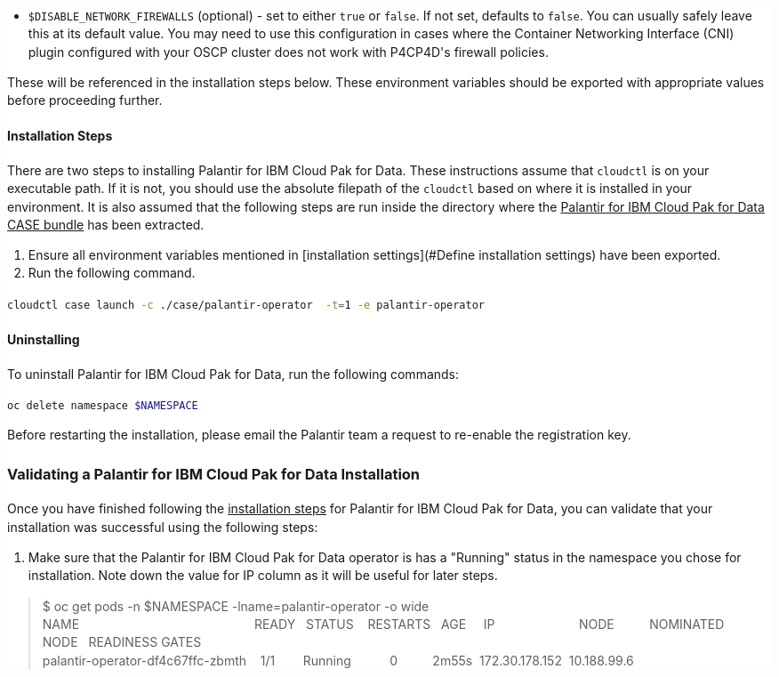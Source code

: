 - `$DISABLE_NETWORK_FIREWALLS` (optional) - set to either `true` or `false`. If not set, defaults to `false`. You can usually safely leave this at its default value. You may need to use this configuration in cases where the Container Networking Interface (CNI) plugin configured with your OSCP cluster does not work with P4CP4D's firewall policies.

These will be referenced in the installation steps below. These environment variables should be exported with appropriate values before proceeding further.

#### Installation Steps

There are two steps to installing Palantir for IBM Cloud Pak for Data. These instructions assume that `cloudctl` is on your executable path. If it is not, you should use the absolute filepath of the `cloudctl` based on where it is installed in your environment.
It is also assumed that the following steps are run inside the directory where the [Palantir for IBM Cloud Pak for Data CASE bundle](https://github.com/palantir/palantir-cloudpak) has been extracted.

1. Ensure all environment variables mentioned in [installation settings](#Define installation settings) have been exported.
2. Run the following command.
```bash
cloudctl case launch -c ./case/palantir-operator  -t=1 -e palantir-operator
```

#### Uninstalling

To uninstall Palantir for IBM Cloud Pak for Data, run the following commands:

```bash
oc delete namespace $NAMESPACE
```

Before restarting the installation, please email the Palantir team a request to re-enable the registration key.

### Validating a Palantir for IBM Cloud Pak for Data Installation

Once you have finished following the [installation steps](#installation-steps) for Palantir for IBM Cloud Pak for Data, you can validate that your installation was successful using the following steps:

1. Make sure that the Palantir for IBM Cloud Pak for Data operator is has a "Running" status in the namespace you chose for installation. Note down the value for IP column as it will be useful for later steps.

> $ oc get pods -n $NAMESPACE -lname=palantir-operator -o wide<br>
> NAME&nbsp;&nbsp;&nbsp;&nbsp;&nbsp;&nbsp;&nbsp;&nbsp;&nbsp;&nbsp;&nbsp;&nbsp;&nbsp;&nbsp;&nbsp;&nbsp;&nbsp;&nbsp;&nbsp;&nbsp;&nbsp;&nbsp;&nbsp;&nbsp;&nbsp;&nbsp;&nbsp;&nbsp;&nbsp;&nbsp;&nbsp;&nbsp;&nbsp;&nbsp;&nbsp;&nbsp;&nbsp;&nbsp;&nbsp;&nbsp;&nbsp;&nbsp;&nbsp;&nbsp;&nbsp;&nbsp;&nbsp;&nbsp;&nbsp;&nbsp;READY&nbsp;&nbsp;&nbsp;STATUS&nbsp;&nbsp;&nbsp;&nbsp;RESTARTS&nbsp;&nbsp;&nbsp;AGE&nbsp;&nbsp;&nbsp;&nbsp;&nbsp;IP&nbsp;&nbsp;&nbsp;&nbsp;&nbsp;&nbsp;&nbsp;&nbsp;&nbsp;&nbsp;&nbsp;&nbsp;&nbsp;&nbsp;&nbsp;&nbsp;&nbsp;&nbsp;&nbsp;&nbsp;&nbsp;&nbsp;&nbsp;&nbsp;NODE&nbsp;&nbsp;&nbsp;&nbsp;&nbsp;&nbsp;&nbsp;&nbsp;&nbsp;&nbsp;NOMINATED NODE&nbsp;&nbsp;&nbsp;READINESS GATES<br>
> palantir-operator-df4c67ffc-zbmth &nbsp;&nbsp;&nbsp;1/1&nbsp;&nbsp;&nbsp;&nbsp;&nbsp;&nbsp;&nbsp;&nbsp;Running&nbsp;&nbsp;&nbsp;&nbsp;&nbsp;&nbsp;&nbsp;&nbsp;&nbsp;&nbsp;&nbsp;0&nbsp;&nbsp;&nbsp;&nbsp;&nbsp;&nbsp;&nbsp;&nbsp;&nbsp;&nbsp;2m55s&nbsp;&nbsp;172.30.178.152&nbsp;&nbsp;10.188.99.6&nbsp;&nbsp;
